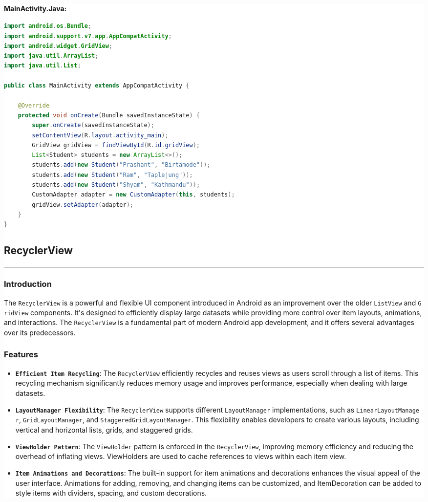 **MainActivity.Java:**
```Java
import android.os.Bundle;
import android.support.v7.app.AppCompatActivity;
import android.widget.GridView;
import java.util.ArrayList;
import java.util.List;

public class MainActivity extends AppCompatActivity {

    @Override
    protected void onCreate(Bundle savedInstanceState) {
        super.onCreate(savedInstanceState);
        setContentView(R.layout.activity_main);
        GridView gridView = findViewById(R.id.gridView);
        List<Student> students = new ArrayList<>();
        students.add(new Student("Prashant", "Birtamode"));
        students.add(new Student("Ram", "Taplejung"));
        students.add(new Student("Shyam", "Kathmandu"));
        CustomAdapter adapter = new CustomAdapter(this, students);
        gridView.setAdapter(adapter);
    }
}
```

## RecyclerView
----------------

### **Introduction**

The ``RecyclerView`` is a powerful and flexible UI component introduced in Android as an improvement over the older ``ListView`` and ``GridView`` components. It's designed to efficiently display large datasets while providing more control over item layouts, animations, and interactions. The ``RecyclerView`` is a fundamental part of modern Android app development, and it offers several advantages over its predecessors. 

### **Features**

- **``Efficient Item Recycling``**: The ``RecyclerView`` efficiently recycles and reuses views as users scroll through a list of items. This recycling mechanism significantly reduces memory usage and improves performance, especially when dealing with large datasets.

- **``LayoutManager Flexibility``**: The ``RecyclerView`` supports different ``LayoutManager`` implementations, such as ``LinearLayoutManager``, ``GridLayoutManager``, and ``StaggeredGridLayoutManager``. This flexibility enables developers to create various layouts, including vertical and horizontal lists, grids, and staggered grids.

- **``ViewHolder Pattern``**: The ``ViewHolder`` pattern is enforced in the ``RecyclerView``, improving memory efficiency and reducing the overhead of inflating views. ViewHolders are used to cache references to views within each item view.

- **``Item Animations and Decorations``**: The built-in support for item animations and decorations enhances the visual appeal of the user interface. Animations for adding, removing, and changing items can be customized, and ItemDecoration can be added to style items with dividers, spacing, and custom decorations.
